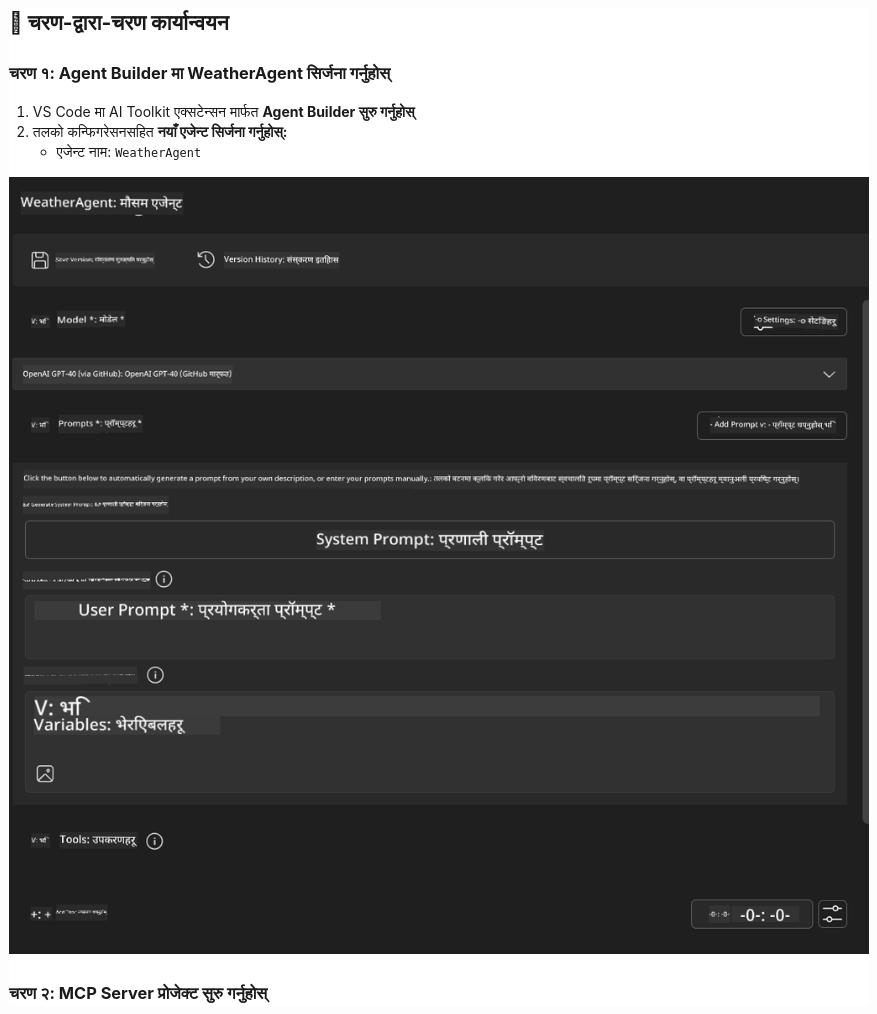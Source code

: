 
## 📖 चरण-द्वारा-चरण कार्यान्वयन

### चरण १: Agent Builder मा WeatherAgent सिर्जना गर्नुहोस्

1. VS Code मा AI Toolkit एक्सटेन्सन मार्फत **Agent Builder सुरु गर्नुहोस्**  
2. तलको कन्फिगरेसनसहित **नयाँ एजेन्ट सिर्जना गर्नुहोस्:**  
   - एजेन्ट नाम: `WeatherAgent`

![Agent Creation](../../../../translated_images/Agent.c9c33f6a412b4cdedfb973fe5448bdb33de3f400055603111b875610e9b917ab.ne.png)

### चरण २: MCP Server प्रोजेक्ट सुरु गर्नुहोस्
